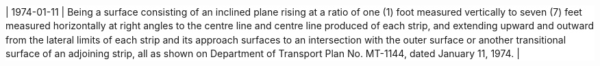 | 1974-01-11 | Being a surface consisting of an inclined plane rising at a ratio of one (1) foot measured vertically to seven (7) feet measured horizontally at right angles to the centre line and centre line produced of each strip, and extending upward and outward from the lateral limits of each strip and its approach surfaces to an intersection with the outer surface or another transitional surface of an adjoining strip, all as shown on Department of Transport Plan No. MT-1144, dated January 11, 1974.                                                                                                                                                                                                                                                                                                                                                                                                                                                                                                                                                                                                                                                                                                                                                                                                                                                                                                                                                                                                                                                                                                                                                                                                                                                                                                                                                                                                                                                                                                                                                                                                                                                                                                                                                                                                                                                                                                                                                                                                                                                                                                                                                                                                                                                                                                                                                                                                                                                                                                                                       |


